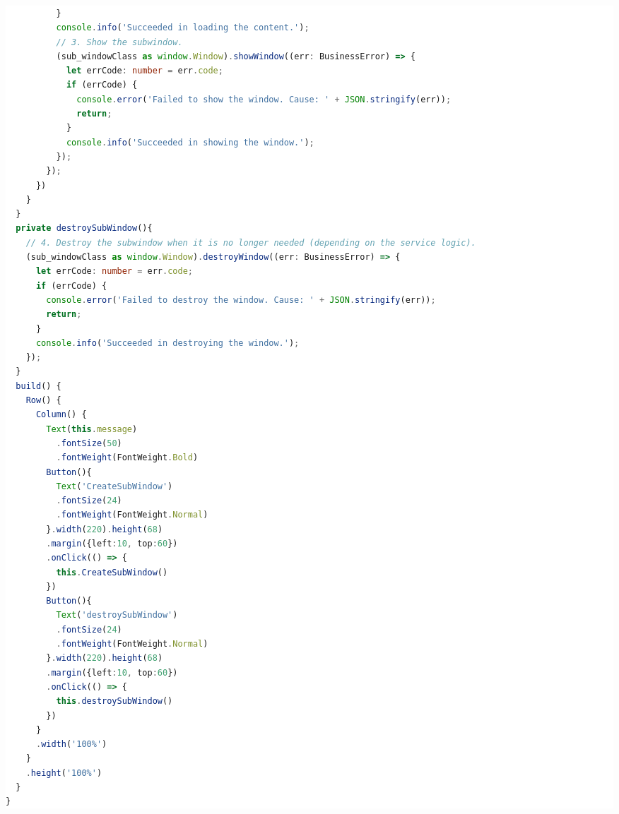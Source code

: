```ts
          }
          console.info('Succeeded in loading the content.');
          // 3. Show the subwindow.
          (sub_windowClass as window.Window).showWindow((err: BusinessError) => {
            let errCode: number = err.code;
            if (errCode) {
              console.error('Failed to show the window. Cause: ' + JSON.stringify(err));
              return;
            }
            console.info('Succeeded in showing the window.');
          });
        });
      })
    }
  }
  private destroySubWindow(){
    // 4. Destroy the subwindow when it is no longer needed (depending on the service logic).
    (sub_windowClass as window.Window).destroyWindow((err: BusinessError) => {
      let errCode: number = err.code;
      if (errCode) {
        console.error('Failed to destroy the window. Cause: ' + JSON.stringify(err));
        return;
      }
      console.info('Succeeded in destroying the window.');
    });
  }
  build() {
    Row() {
      Column() {
        Text(this.message)
          .fontSize(50)
          .fontWeight(FontWeight.Bold)
        Button(){
          Text('CreateSubWindow')
          .fontSize(24)
          .fontWeight(FontWeight.Normal)
        }.width(220).height(68)
        .margin({left:10, top:60})
        .onClick(() => {
          this.CreateSubWindow()
        })
        Button(){
          Text('destroySubWindow')
          .fontSize(24)
          .fontWeight(FontWeight.Normal)
        }.width(220).height(68)
        .margin({left:10, top:60})
        .onClick(() => {
          this.destroySubWindow()
        })
      }
      .width('100%')
    }
    .height('100%')
  }
}
```

